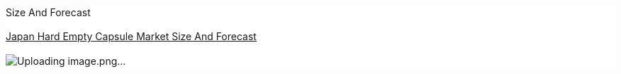 Size And Forecast</a></p><p><a href="https://github.com/Ankit19021994/Research-SP/blob/main/Hard-Empty-Capsule-Market/Hard-Empty-Capsule-Market.md">Japan Hard Empty Capsule Market Size And Forecast</a></p>
![Uploading image.png…]()
